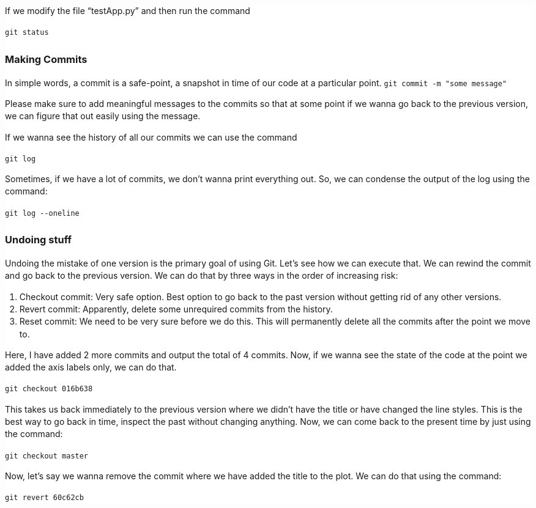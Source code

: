 
If we modify the file “testApp.py” and then run the command
```
git status
```


### Making Commits
In simple words, a commit is a safe-point, a snapshot in time of our code at a particular point.
`git commit -m "some message"`

Please make sure to add meaningful messages to the commits so that at some point if we wanna go back to the previous version, we can figure that out easily using the message.

If we wanna see the history of all our commits we can use the command
```
git log
```


Sometimes, if we have a lot of commits, we don’t wanna print everything out. So, we can condense the output of the log using the command:

```
git log --oneline
```


### Undoing stuff
Undoing the mistake of one version is the primary goal of using Git. Let’s see how we can execute that. We can rewind the commit and go back to the previous version. We can do that by three ways in the order of increasing risk:
<ol start="1">
<li>Checkout commit: Very safe option. Best option to go back to the past version without getting rid of any other versions.</li>
<li>Revert commit: Apparently, delete some unrequired commits from the history.</li>
<li>Reset commit: We need to be very sure before we do this. This will permanently delete all the commits after the point we move to.</li>
</ol>



Here, I have added 2 more commits and output the total of 4 commits.
Now, if we wanna see the state of the code at the point we added the axis labels only, we can do that.

```
git checkout 016b638
```

This takes us back immediately to the previous version where we didn’t have the title or have changed the line styles. This is the best way to go back in time, inspect the past without changing anything. Now, we can come back to the present time by just using the command:

```
git checkout master
```

Now, let’s say we wanna remove the commit where we have added the title to the plot. We can do that using the command:
```
git revert 60c62cb
```
